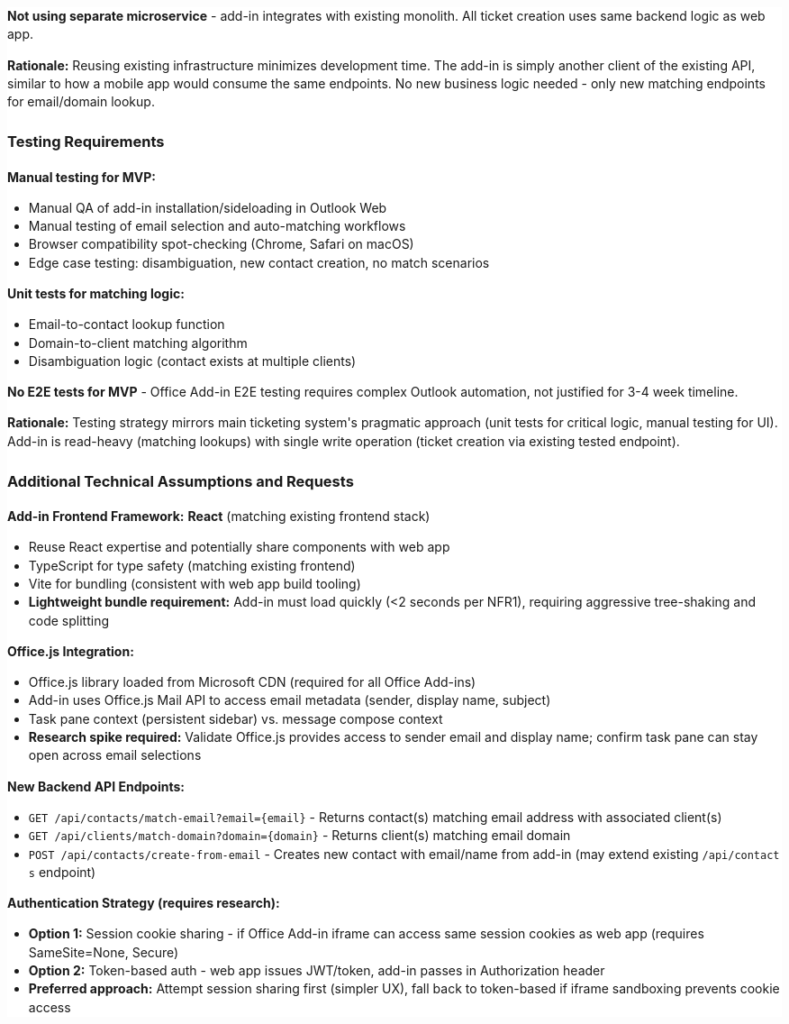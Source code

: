 **Not using separate microservice** - add-in integrates with existing monolith. All ticket creation uses same backend logic as web app.

**Rationale:** Reusing existing infrastructure minimizes development time. The add-in is simply another client of the existing API, similar to how a mobile app would consume the same endpoints. No new business logic needed - only new matching endpoints for email/domain lookup.

### Testing Requirements

**Manual testing for MVP:**
- Manual QA of add-in installation/sideloading in Outlook Web
- Manual testing of email selection and auto-matching workflows
- Browser compatibility spot-checking (Chrome, Safari on macOS)
- Edge case testing: disambiguation, new contact creation, no match scenarios

**Unit tests for matching logic:**
- Email-to-contact lookup function
- Domain-to-client matching algorithm
- Disambiguation logic (contact exists at multiple clients)

**No E2E tests for MVP** - Office Add-in E2E testing requires complex Outlook automation, not justified for 3-4 week timeline.

**Rationale:** Testing strategy mirrors main ticketing system's pragmatic approach (unit tests for critical logic, manual testing for UI). Add-in is read-heavy (matching lookups) with single write operation (ticket creation via existing tested endpoint).

### Additional Technical Assumptions and Requests

**Add-in Frontend Framework:** **React** (matching existing frontend stack)
- Reuse React expertise and potentially share components with web app
- TypeScript for type safety (matching existing frontend)
- Vite for bundling (consistent with web app build tooling)
- **Lightweight bundle requirement:** Add-in must load quickly (<2 seconds per NFR1), requiring aggressive tree-shaking and code splitting

**Office.js Integration:**
- Office.js library loaded from Microsoft CDN (required for all Office Add-ins)
- Add-in uses Office.js Mail API to access email metadata (sender, display name, subject)
- Task pane context (persistent sidebar) vs. message compose context
- **Research spike required:** Validate Office.js provides access to sender email and display name; confirm task pane can stay open across email selections

**New Backend API Endpoints:**
- `GET /api/contacts/match-email?email={email}` - Returns contact(s) matching email address with associated client(s)
- `GET /api/clients/match-domain?domain={domain}` - Returns client(s) matching email domain
- `POST /api/contacts/create-from-email` - Creates new contact with email/name from add-in (may extend existing `/api/contacts` endpoint)

**Authentication Strategy (requires research):**
- **Option 1:** Session cookie sharing - if Office Add-in iframe can access same session cookies as web app (requires SameSite=None, Secure)
- **Option 2:** Token-based auth - web app issues JWT/token, add-in passes in Authorization header
- **Preferred approach:** Attempt session sharing first (simpler UX), fall back to token-based if iframe sandboxing prevents cookie access
